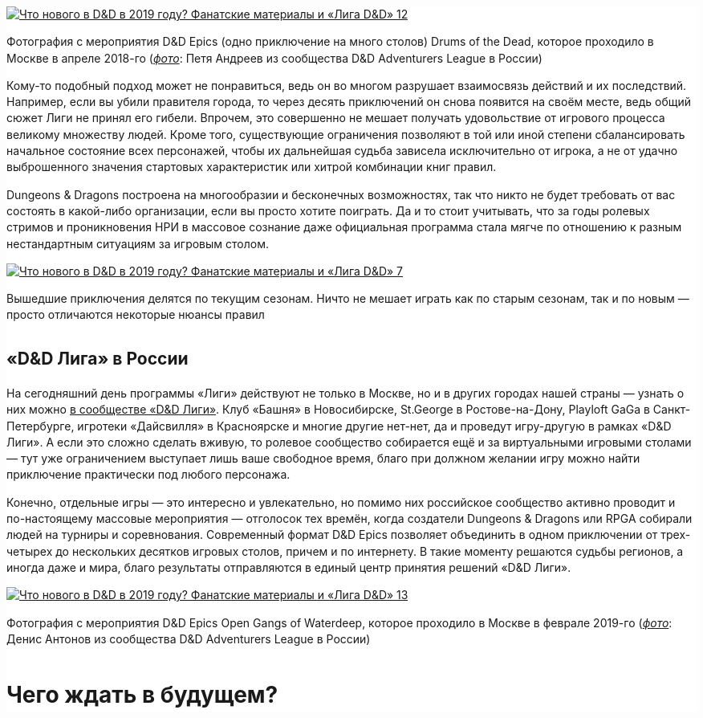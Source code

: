 [![Что нового в D&D в 2019 году? Фанатские материалы и «Лига D&D» 12](https://mfst.igromania.ru/wp-content/uploads/2019/05/Photo_Epic1-300x225.jpg)](https://mfst.igromania.ru/wp-content/uploads/2019/05/Photo_Epic1.jpg)

  
Фотография с мероприятия D&D Epics (одно приключение на много столов) Drums of the Dead, которое проходило в Москве в апреле 2018-го ([_фото_](https://vk.com/album-76819932_252978728): Петя Андреев из сообщества D&D Adventurers League в России)

Кому-то подобный подход может не понравиться, ведь он во многом разрушает взаимосвязь действий и их последствий. Например, если вы убили правителя города, то через десять приключений он снова появится на своём месте, ведь общий сюжет Лиги не принял его гибели. Впрочем, это совершенно не мешает получать удовольствие от игрового процесса великому множеству людей. Кроме того, существующие ограничения позволяют в той или иной степени сбалансировать начальное состояние всех персонажей, чтобы их дальнейшая судьба зависела исключительно от игрока, а не от удачно выброшенного значения стартовых характеристик или хитрой комбинации книг правил.

Dungeons & Dragons построена на многообразии и бесконечных возможностях, так что никто не будет требовать от вас состоять в какой-либо организации, если вы просто хотите поиграть. Да и то стоит учитывать, что за годы ролевых стримов и проникновения НРИ в массовое сознание даже официальная программа стала мягче по отношению к разным нестандартным ситуациям за игровым столом.

[![Что нового в D&D в 2019 году? Фанатские материалы и «Лига D&D» 7](https://mfst.igromania.ru/wp-content/uploads/2019/05/Gauntlet.jpg)](https://mfst.igromania.ru/wp-content/uploads/2019/05/Gauntlet.jpg)

Вышедшие приключения делятся по текущим сезонам. Ничто не мешает играть как по старым сезонам, так и по новым — просто отличаются некоторые нюансы правил

## «D&D Лига» в России

На сегодняшний день программы «Лиги» действуют не только в Москве, но и в других городах нашей страны — узнать о них можно [в сообществе «D&D Лиги»](https://vk.com/dnd_league). Клуб «Башня» в Новосибирске, St.George в Ростове-на-Дону, Playloft GaGa в Санкт-Петербурге, игротеки «Дайсвилля» в Красноярске и многие другие нет-нет, да и проведут игру-другую в рамках «D&D Лиги». А если это сложно сделать вживую, то ролевое сообщество собирается ещё и за виртуальными игровыми столами — тут уже ограничением выступает лишь ваше свободное время, благо при должном желании игру можно найти приключение практически под любого персонажа.

Конечно, отдельные игры — это интересно и увлекательно, но помимо них российское сообщество активно проводит и по-настоящему массовые мероприятия — отголосок тех времён, когда создатели Dungeons & Dragons или RPGA собирали людей на турниры и соревнования. Современный формат D&D Epics позволяет объединить в одном приключении от трех-четырех до нескольких десятков игровых столов, причем и по интернету. В такие моменту решаются судьбы регионов, а иногда даже и мира, благо результаты отправляются в единый центр принятия решений «D&D Лиги».

[![Что нового в D&D в 2019 году? Фанатские материалы и «Лига D&D» 13](https://mfst.igromania.ru/wp-content/uploads/2019/05/Photo_Epic2.jpg)](https://mfst.igromania.ru/wp-content/uploads/2019/05/Photo_Epic2.jpg)

  
Фотография с мероприятия D&D Epics Open Gangs of Waterdeep, которое проходило в Москве в феврале 2019-го ([_фото_](https://vk.com/album-76819932_252978728): Денис Антонов из сообщества D&D Adventurers League в России)

# Чего ждать в будущем?
